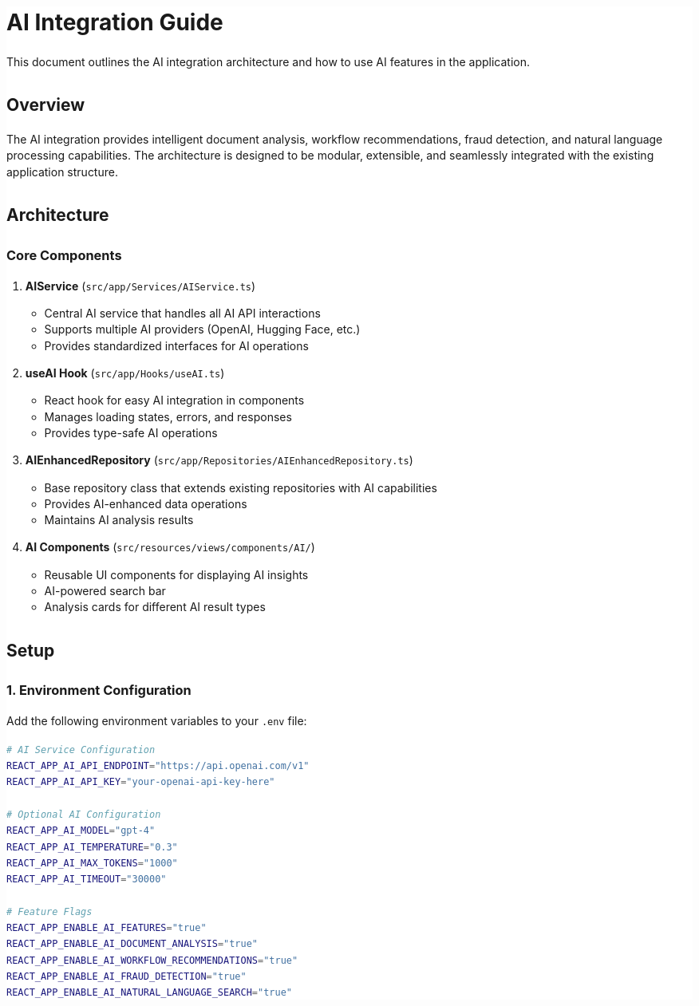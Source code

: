 # AI Integration Guide

This document outlines the AI integration architecture and how to use AI features in the application.

## Overview

The AI integration provides intelligent document analysis, workflow recommendations, fraud detection, and natural language processing capabilities. The architecture is designed to be modular, extensible, and seamlessly integrated with the existing application structure.

## Architecture

### Core Components

1. **AIService** (`src/app/Services/AIService.ts`)

   - Central AI service that handles all AI API interactions
   - Supports multiple AI providers (OpenAI, Hugging Face, etc.)
   - Provides standardized interfaces for AI operations

2. **useAI Hook** (`src/app/Hooks/useAI.ts`)

   - React hook for easy AI integration in components
   - Manages loading states, errors, and responses
   - Provides type-safe AI operations

3. **AIEnhancedRepository** (`src/app/Repositories/AIEnhancedRepository.ts`)

   - Base repository class that extends existing repositories with AI capabilities
   - Provides AI-enhanced data operations
   - Maintains AI analysis results

4. **AI Components** (`src/resources/views/components/AI/`)
   - Reusable UI components for displaying AI insights
   - AI-powered search bar
   - Analysis cards for different AI result types

## Setup

### 1. Environment Configuration

Add the following environment variables to your `.env` file:

```bash
# AI Service Configuration
REACT_APP_AI_API_ENDPOINT="https://api.openai.com/v1"
REACT_APP_AI_API_KEY="your-openai-api-key-here"

# Optional AI Configuration
REACT_APP_AI_MODEL="gpt-4"
REACT_APP_AI_TEMPERATURE="0.3"
REACT_APP_AI_MAX_TOKENS="1000"
REACT_APP_AI_TIMEOUT="30000"

# Feature Flags
REACT_APP_ENABLE_AI_FEATURES="true"
REACT_APP_ENABLE_AI_DOCUMENT_ANALYSIS="true"
REACT_APP_ENABLE_AI_WORKFLOW_RECOMMENDATIONS="true"
REACT_APP_ENABLE_AI_FRAUD_DETECTION="true"
REACT_APP_ENABLE_AI_NATURAL_LANGUAGE_SEARCH="true"
```
